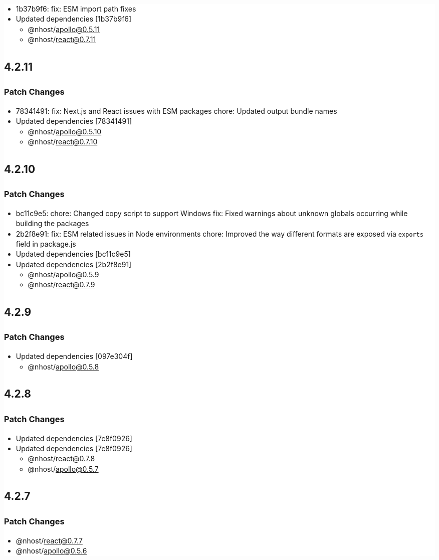 - 1b37b9f6: fix: ESM import path fixes
- Updated dependencies [1b37b9f6]
  - @nhost/apollo@0.5.11
  - @nhost/react@0.7.11

## 4.2.11

### Patch Changes

- 78341491: fix: Next.js and React issues with ESM packages
  chore: Updated output bundle names
- Updated dependencies [78341491]
  - @nhost/apollo@0.5.10
  - @nhost/react@0.7.10

## 4.2.10

### Patch Changes

- bc11c9e5: chore: Changed copy script to support Windows
  fix: Fixed warnings about unknown globals occurring while building the packages
- 2b2f8e91: fix: ESM related issues in Node environments
  chore: Improved the way different formats are exposed via `exports` field in package.js
- Updated dependencies [bc11c9e5]
- Updated dependencies [2b2f8e91]
  - @nhost/apollo@0.5.9
  - @nhost/react@0.7.9

## 4.2.9

### Patch Changes

- Updated dependencies [097e304f]
  - @nhost/apollo@0.5.8

## 4.2.8

### Patch Changes

- Updated dependencies [7c8f0926]
- Updated dependencies [7c8f0926]
  - @nhost/react@0.7.8
  - @nhost/apollo@0.5.7

## 4.2.7

### Patch Changes

- @nhost/react@0.7.7
- @nhost/apollo@0.5.6
